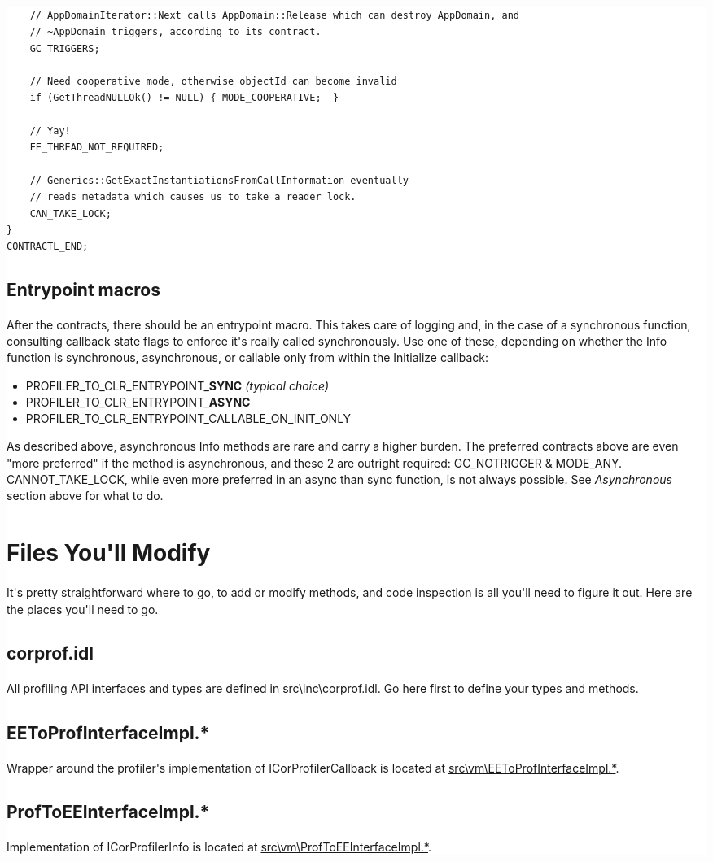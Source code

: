         // AppDomainIterator::Next calls AppDomain::Release which can destroy AppDomain, and
        // ~AppDomain triggers, according to its contract.
        GC_TRIGGERS;

        // Need cooperative mode, otherwise objectId can become invalid
        if (GetThreadNULLOk() != NULL) { MODE_COOPERATIVE;  }

        // Yay!
        EE_THREAD_NOT_REQUIRED;

        // Generics::GetExactInstantiationsFromCallInformation eventually
        // reads metadata which causes us to take a reader lock.
        CAN_TAKE_LOCK;
    }
    CONTRACTL_END;

Entrypoint macros
-----------------

After the contracts, there should be an entrypoint macro.  This takes care of logging and, in the case of a synchronous function, consulting callback state flags to enforce it's really called synchronously.  Use one of these, depending on whether the Info function is synchronous, asynchronous, or callable only from within the Initialize callback:

- PROFILER\_TO\_CLR\_ENTRYPOINT\_**SYNC** _(typical choice)_
- PROFILER\_TO\_CLR\_ENTRYPOINT\_**ASYNC**
- PROFILER\_TO\_CLR\_ENTRYPOINT\_CALLABLE\_ON\_INIT\_ONLY

As described above, asynchronous Info methods are rare and carry a higher burden.  The preferred contracts above are even "more preferred" if the method is asynchronous, and these 2 are outright required: GC\_NOTRIGGER & MODE\_ANY.  CANNOT\_TAKE\_LOCK, while even more preferred in an async than sync function, is not always possible.  See _Asynchronous_ section above for what to do.

Files You'll Modify
===================

It's pretty straightforward where to go, to add or modify methods, and code inspection is all you'll need to figure it out.  Here are the places you'll need to go.

corprof.idl
-----------

All profiling API interfaces and types are defined in [src\inc\corprof.idl](https://github.com/dotnet/runtime/blob/main/src/coreclr/inc/corprof.idl). Go here first to define your types and methods.

EEToProfInterfaceImpl.\*
-----------------------

Wrapper around the profiler's implementation of ICorProfilerCallback is located at [src\vm\EEToProfInterfaceImpl.\*](https://github.com/dotnet/runtime/tree/main/src/coreclr/vm).

ProfToEEInterfaceImpl.\*
-----------------------

Implementation of ICorProfilerInfo is located at [src\vm\ProfToEEInterfaceImpl.\*](https://github.com/dotnet/runtime/tree/main/src/coreclr/vm).
